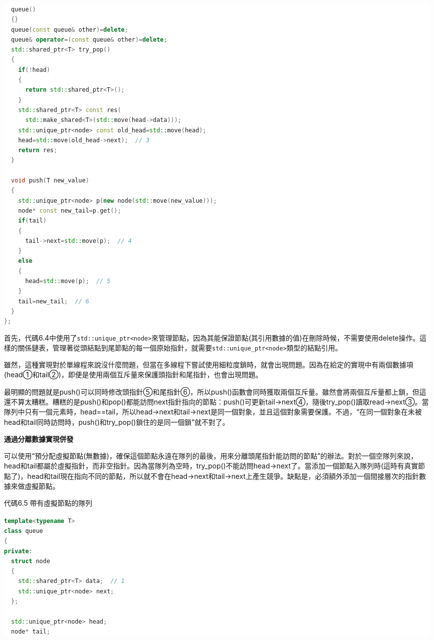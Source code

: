 ```c++
  queue()
  {}
  queue(const queue& other)=delete;
  queue& operator=(const queue& other)=delete;
  std::shared_ptr<T> try_pop()
  {
    if(!head)
    {
      return std::shared_ptr<T>();
    }
    std::shared_ptr<T> const res(
      std::make_shared<T>(std::move(head->data)));
    std::unique_ptr<node> const old_head=std::move(head);
    head=std::move(old_head->next);  // 3
    return res;
  }

  void push(T new_value)
  {
    std::unique_ptr<node> p(new node(std::move(new_value)));
    node* const new_tail=p.get();
    if(tail)
    {
      tail->next=std::move(p);  // 4
    }
    else
    {
      head=std::move(p);  // 5
    }
    tail=new_tail;  // 6
  }
};
```

首先，代碼6.4中使用了`std::unique_ptr<node>`來管理節點，因為其能保證節點(其引用數據的值)在刪除時候，不需要使用delete操作。這樣的關係鏈表，管理著從頭結點到尾節點的每一個原始指針，就需要` std::unique_ptr<node> `類型的結點引用。

雖然，這種實現對於單線程來說沒什麼問題，但當在多線程下嘗試使用細粒度鎖時，就會出現問題。因為在給定的實現中有兩個數據項(head①和tail②)，即便是使用兩個互斥量來保護頭指針和尾指針，也會出現問題。

最明顯的問題就是push()可以同時修改頭指針⑤和尾指針⑥，所以push()函數會同時獲取兩個互斥量。雖然會將兩個互斥量都上鎖，但這還不算太糟糕。糟糕的是push()和pop()都能訪問next指針指向的節點：push()可更新tail->next④，隨後try_pop()讀取read->next③。當隊列中只有一個元素時，head==tail，所以head->next和tail->next是同一個對象，並且這個對象需要保護。不過，“在同一個對象在未被head和tail同時訪問時，push()和try_pop()鎖住的是同一個鎖”就不對了。

**通過分離數據實現併發**

可以使用“預分配虛擬節點(無數據)，確保這個節點永遠在隊列的最後，用來分離頭尾指針能訪問的節點”的辦法。對於一個空隊列來說，head和tail都屬於虛擬指針，而非空指針。因為當隊列為空時，try_pop()不能訪問head->next了。當添加一個節點入隊列時(這時有真實節點了)，head和tail現在指向不同的節點，所以就不會在head->next和tail->next上產生競爭。缺點是，必須額外添加一個間接層次的指針數據來做虛擬節點。

代碼6.5 帶有虛擬節點的隊列

```c++
template<typename T>
class queue
{
private:
  struct node
  {
    std::shared_ptr<T> data;  // 1
    std::unique_ptr<node> next;
  };

  std::unique_ptr<node> head;
  node* tail;

```